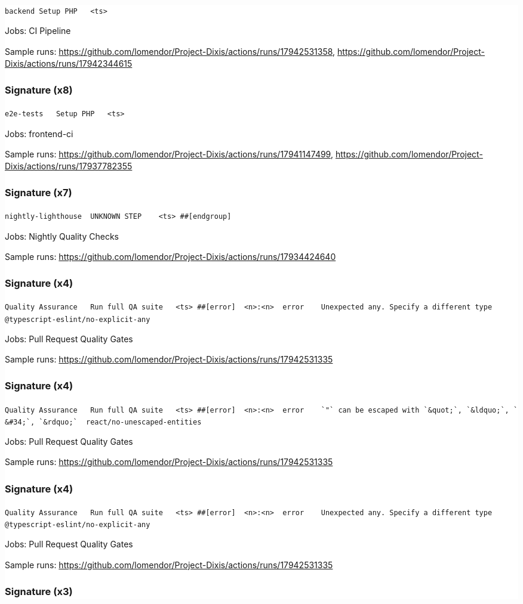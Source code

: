 ```
backend	Setup PHP	<ts>
```
Jobs: CI Pipeline

Sample runs: https://github.com/lomendor/Project-Dixis/actions/runs/17942531358, https://github.com/lomendor/Project-Dixis/actions/runs/17942344615

### Signature (x8)

```
e2e-tests	Setup PHP	<ts>
```
Jobs: frontend-ci

Sample runs: https://github.com/lomendor/Project-Dixis/actions/runs/17941147499, https://github.com/lomendor/Project-Dixis/actions/runs/17937782355

### Signature (x7)

```
nightly-lighthouse	UNKNOWN STEP	<ts> ##[endgroup]
```
Jobs: Nightly Quality Checks

Sample runs: https://github.com/lomendor/Project-Dixis/actions/runs/17934424640

### Signature (x4)

```
Quality Assurance	Run full QA suite	<ts> ##[error]  <n>:<n>  error    Unexpected any. Specify a different type            @typescript-eslint/no-explicit-any
```
Jobs: Pull Request Quality Gates

Sample runs: https://github.com/lomendor/Project-Dixis/actions/runs/17942531335

### Signature (x4)

```
Quality Assurance	Run full QA suite	<ts> ##[error]  <n>:<n>  error    `"` can be escaped with `&quot;`, `&ldquo;`, `&#34;`, `&rdquo;`  react/no-unescaped-entities
```
Jobs: Pull Request Quality Gates

Sample runs: https://github.com/lomendor/Project-Dixis/actions/runs/17942531335

### Signature (x4)

```
Quality Assurance	Run full QA suite	<ts> ##[error]  <n>:<n>  error    Unexpected any. Specify a different type          @typescript-eslint/no-explicit-any
```
Jobs: Pull Request Quality Gates

Sample runs: https://github.com/lomendor/Project-Dixis/actions/runs/17942531335

### Signature (x3)
